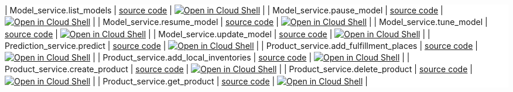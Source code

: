 | Model_service.list_models | [source code](https://github.com/googleapis/google-cloud-node/blob/main/packages/google-cloud-retail/samples/generated/v2alpha/model_service.list_models.js) | [![Open in Cloud Shell][shell_img]](https://console.cloud.google.com/cloudshell/open?git_repo=https://github.com/googleapis/google-cloud-node&page=editor&open_in_editor=packages/google-cloud-retail/samples/generated/v2alpha/model_service.list_models.js,packages/google-cloud-retail/samples/README.md) |
| Model_service.pause_model | [source code](https://github.com/googleapis/google-cloud-node/blob/main/packages/google-cloud-retail/samples/generated/v2alpha/model_service.pause_model.js) | [![Open in Cloud Shell][shell_img]](https://console.cloud.google.com/cloudshell/open?git_repo=https://github.com/googleapis/google-cloud-node&page=editor&open_in_editor=packages/google-cloud-retail/samples/generated/v2alpha/model_service.pause_model.js,packages/google-cloud-retail/samples/README.md) |
| Model_service.resume_model | [source code](https://github.com/googleapis/google-cloud-node/blob/main/packages/google-cloud-retail/samples/generated/v2alpha/model_service.resume_model.js) | [![Open in Cloud Shell][shell_img]](https://console.cloud.google.com/cloudshell/open?git_repo=https://github.com/googleapis/google-cloud-node&page=editor&open_in_editor=packages/google-cloud-retail/samples/generated/v2alpha/model_service.resume_model.js,packages/google-cloud-retail/samples/README.md) |
| Model_service.tune_model | [source code](https://github.com/googleapis/google-cloud-node/blob/main/packages/google-cloud-retail/samples/generated/v2alpha/model_service.tune_model.js) | [![Open in Cloud Shell][shell_img]](https://console.cloud.google.com/cloudshell/open?git_repo=https://github.com/googleapis/google-cloud-node&page=editor&open_in_editor=packages/google-cloud-retail/samples/generated/v2alpha/model_service.tune_model.js,packages/google-cloud-retail/samples/README.md) |
| Model_service.update_model | [source code](https://github.com/googleapis/google-cloud-node/blob/main/packages/google-cloud-retail/samples/generated/v2alpha/model_service.update_model.js) | [![Open in Cloud Shell][shell_img]](https://console.cloud.google.com/cloudshell/open?git_repo=https://github.com/googleapis/google-cloud-node&page=editor&open_in_editor=packages/google-cloud-retail/samples/generated/v2alpha/model_service.update_model.js,packages/google-cloud-retail/samples/README.md) |
| Prediction_service.predict | [source code](https://github.com/googleapis/google-cloud-node/blob/main/packages/google-cloud-retail/samples/generated/v2alpha/prediction_service.predict.js) | [![Open in Cloud Shell][shell_img]](https://console.cloud.google.com/cloudshell/open?git_repo=https://github.com/googleapis/google-cloud-node&page=editor&open_in_editor=packages/google-cloud-retail/samples/generated/v2alpha/prediction_service.predict.js,packages/google-cloud-retail/samples/README.md) |
| Product_service.add_fulfillment_places | [source code](https://github.com/googleapis/google-cloud-node/blob/main/packages/google-cloud-retail/samples/generated/v2alpha/product_service.add_fulfillment_places.js) | [![Open in Cloud Shell][shell_img]](https://console.cloud.google.com/cloudshell/open?git_repo=https://github.com/googleapis/google-cloud-node&page=editor&open_in_editor=packages/google-cloud-retail/samples/generated/v2alpha/product_service.add_fulfillment_places.js,packages/google-cloud-retail/samples/README.md) |
| Product_service.add_local_inventories | [source code](https://github.com/googleapis/google-cloud-node/blob/main/packages/google-cloud-retail/samples/generated/v2alpha/product_service.add_local_inventories.js) | [![Open in Cloud Shell][shell_img]](https://console.cloud.google.com/cloudshell/open?git_repo=https://github.com/googleapis/google-cloud-node&page=editor&open_in_editor=packages/google-cloud-retail/samples/generated/v2alpha/product_service.add_local_inventories.js,packages/google-cloud-retail/samples/README.md) |
| Product_service.create_product | [source code](https://github.com/googleapis/google-cloud-node/blob/main/packages/google-cloud-retail/samples/generated/v2alpha/product_service.create_product.js) | [![Open in Cloud Shell][shell_img]](https://console.cloud.google.com/cloudshell/open?git_repo=https://github.com/googleapis/google-cloud-node&page=editor&open_in_editor=packages/google-cloud-retail/samples/generated/v2alpha/product_service.create_product.js,packages/google-cloud-retail/samples/README.md) |
| Product_service.delete_product | [source code](https://github.com/googleapis/google-cloud-node/blob/main/packages/google-cloud-retail/samples/generated/v2alpha/product_service.delete_product.js) | [![Open in Cloud Shell][shell_img]](https://console.cloud.google.com/cloudshell/open?git_repo=https://github.com/googleapis/google-cloud-node&page=editor&open_in_editor=packages/google-cloud-retail/samples/generated/v2alpha/product_service.delete_product.js,packages/google-cloud-retail/samples/README.md) |
| Product_service.get_product | [source code](https://github.com/googleapis/google-cloud-node/blob/main/packages/google-cloud-retail/samples/generated/v2alpha/product_service.get_product.js) | [![Open in Cloud Shell][shell_img]](https://console.cloud.google.com/cloudshell/open?git_repo=https://github.com/googleapis/google-cloud-node&page=editor&open_in_editor=packages/google-cloud-retail/samples/generated/v2alpha/product_service.get_product.js,packages/google-cloud-retail/samples/README.md) |

[//]: # "This README.md file is auto-generated, all changes to this file will be lost."
[//]: # "To regenerate it, use `python -m synthtool`."
[explained]: https://cloud.google.com/apis/docs/client-libraries-explained
[launch_stages]: https://cloud.google.com/terms/launch-stages
[client-docs]: https://cloud.google.com/nodejs/docs/reference/retail/latest
[product-docs]: https://cloud.google.com/recommendations/
[shell_img]: https://gstatic.com/cloudssh/images/open-btn.png
[projects]: https://console.cloud.google.com/project
[billing]: https://support.google.com/cloud/answer/6293499#enable-billing
[enable_api]: https://console.cloud.google.com/flows/enableapi?apiid=retail.googleapis.com
[auth]: https://cloud.google.com/docs/authentication/getting-started